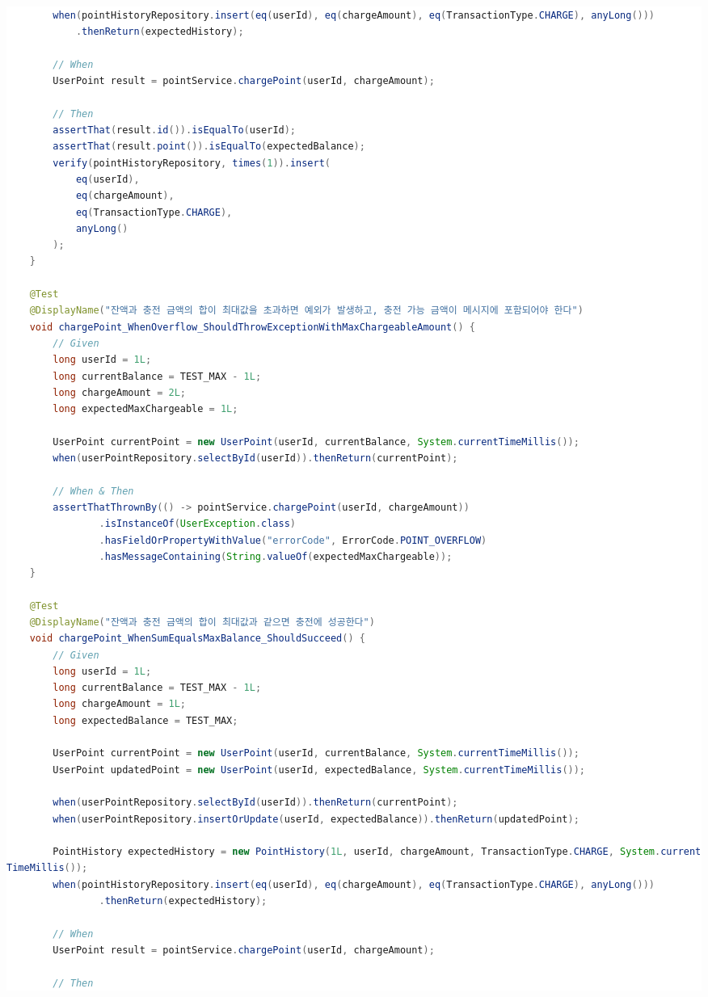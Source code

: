```java
        when(pointHistoryRepository.insert(eq(userId), eq(chargeAmount), eq(TransactionType.CHARGE), anyLong()))
            .thenReturn(expectedHistory);

        // When
        UserPoint result = pointService.chargePoint(userId, chargeAmount);

        // Then
        assertThat(result.id()).isEqualTo(userId);
        assertThat(result.point()).isEqualTo(expectedBalance);
        verify(pointHistoryRepository, times(1)).insert(
            eq(userId),
            eq(chargeAmount),
            eq(TransactionType.CHARGE),
            anyLong()
        );
    }

    @Test
    @DisplayName("잔액과 충전 금액의 합이 최대값을 초과하면 예외가 발생하고, 충전 가능 금액이 메시지에 포함되어야 한다")
    void chargePoint_WhenOverflow_ShouldThrowExceptionWithMaxChargeableAmount() {
        // Given
        long userId = 1L;
        long currentBalance = TEST_MAX - 1L;
        long chargeAmount = 2L;
        long expectedMaxChargeable = 1L;

        UserPoint currentPoint = new UserPoint(userId, currentBalance, System.currentTimeMillis());
        when(userPointRepository.selectById(userId)).thenReturn(currentPoint);

        // When & Then
        assertThatThrownBy(() -> pointService.chargePoint(userId, chargeAmount))
                .isInstanceOf(UserException.class)
                .hasFieldOrPropertyWithValue("errorCode", ErrorCode.POINT_OVERFLOW)
                .hasMessageContaining(String.valueOf(expectedMaxChargeable));
    }

    @Test
    @DisplayName("잔액과 충전 금액의 합이 최대값과 같으면 충전에 성공한다")
    void chargePoint_WhenSumEqualsMaxBalance_ShouldSucceed() {
        // Given
        long userId = 1L;
        long currentBalance = TEST_MAX - 1L;
        long chargeAmount = 1L;
        long expectedBalance = TEST_MAX;

        UserPoint currentPoint = new UserPoint(userId, currentBalance, System.currentTimeMillis());
        UserPoint updatedPoint = new UserPoint(userId, expectedBalance, System.currentTimeMillis());

        when(userPointRepository.selectById(userId)).thenReturn(currentPoint);
        when(userPointRepository.insertOrUpdate(userId, expectedBalance)).thenReturn(updatedPoint);

        PointHistory expectedHistory = new PointHistory(1L, userId, chargeAmount, TransactionType.CHARGE, System.currentTimeMillis());
        when(pointHistoryRepository.insert(eq(userId), eq(chargeAmount), eq(TransactionType.CHARGE), anyLong()))
                .thenReturn(expectedHistory);

        // When
        UserPoint result = pointService.chargePoint(userId, chargeAmount);

        // Then
```